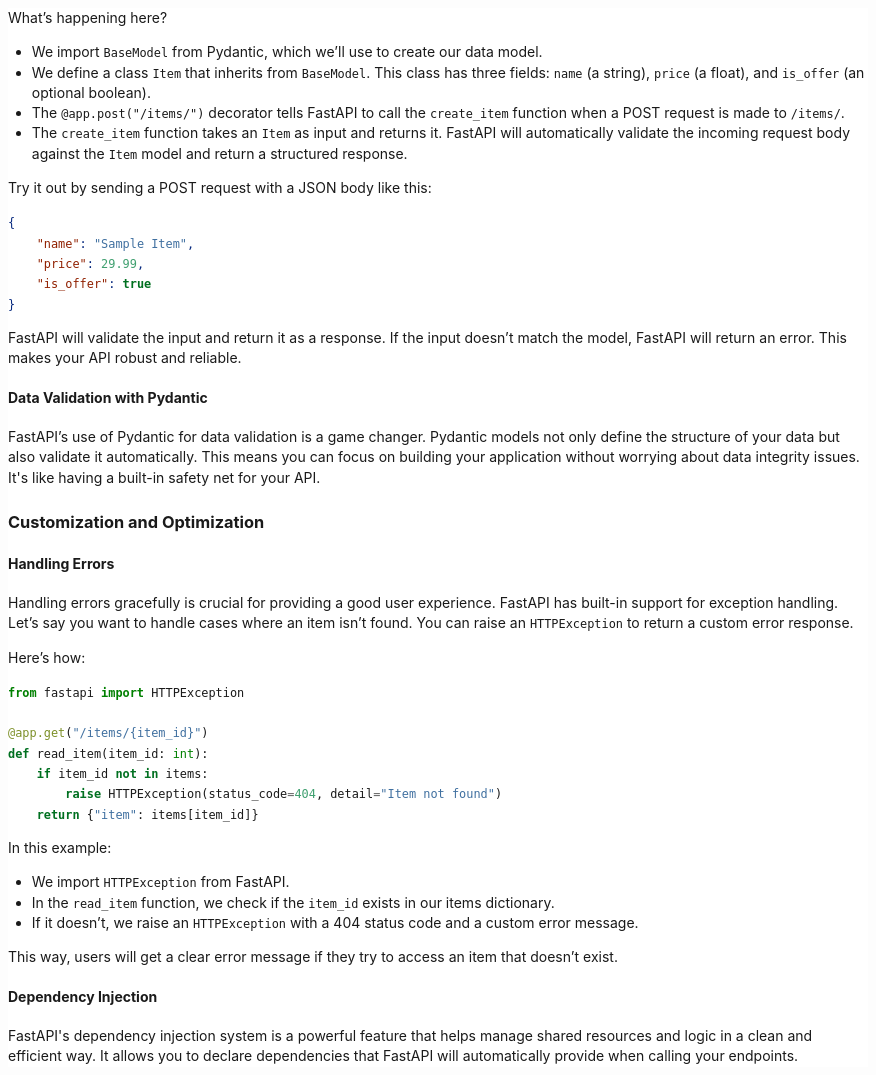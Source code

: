 What’s happening here?
- We import `BaseModel` from Pydantic, which we’ll use to create our data model.
- We define a class `Item` that inherits from `BaseModel`. This class has three fields: `name` (a string), `price` (a float), and `is_offer` (an optional boolean).
- The `@app.post("/items/")` decorator tells FastAPI to call the `create_item` function when a POST request is made to `/items/`.
- The `create_item` function takes an `Item` as input and returns it. FastAPI will automatically validate the incoming request body against the `Item` model and return a structured response.

Try it out by sending a POST request with a JSON body like this:

```json
{
    "name": "Sample Item",
    "price": 29.99,
    "is_offer": true
}
```

FastAPI will validate the input and return it as a response. If the input doesn’t match the model, FastAPI will return an error. This makes your API robust and reliable.

#### Data Validation with Pydantic
FastAPI’s use of Pydantic for data validation is a game changer. Pydantic models not only define the structure of your data but also validate it automatically. This means you can focus on building your application without worrying about data integrity issues. It's like having a built-in safety net for your API.

### Customization and Optimization

#### Handling Errors
Handling errors gracefully is crucial for providing a good user experience. FastAPI has built-in support for exception handling. Let’s say you want to handle cases where an item isn’t found. You can raise an `HTTPException` to return a custom error response.

Here’s how:

```python
from fastapi import HTTPException

@app.get("/items/{item_id}")
def read_item(item_id: int):
    if item_id not in items:
        raise HTTPException(status_code=404, detail="Item not found")
    return {"item": items[item_id]}
```

In this example:
- We import `HTTPException` from FastAPI.
- In the `read_item` function, we check if the `item_id` exists in our items dictionary.
- If it doesn’t, we raise an `HTTPException` with a 404 status code and a custom error message.

This way, users will get a clear error message if they try to access an item that doesn’t exist.

#### Dependency Injection
FastAPI's dependency injection system is a powerful feature that helps manage shared resources and logic in a clean and efficient way. It allows you to declare dependencies that FastAPI will automatically provide when calling your endpoints.
